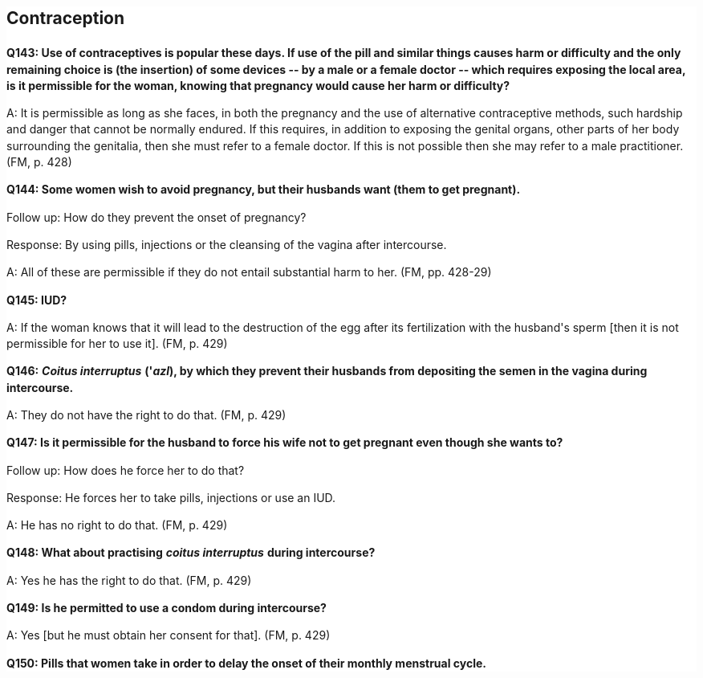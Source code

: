 Contraception
-------------

**Q143: Use of contraceptives is popular these days. If use of the pill
and similar things causes harm or difficulty and the only remaining
choice is (the insertion) of some devices -- by a male or a female
doctor -- which requires exposing the local area, is it permissible for
the woman, knowing that pregnancy would cause her harm or difficulty?**

A: It is permissible as long as she faces, in both the pregnancy and the
use of alternative contraceptive methods, such hardship and danger that
cannot be normally endured. If this requires, in addition to exposing
the genital organs, other parts of her body surrounding the genitalia,
then she must refer to a female doctor. If this is not possible then she
may refer to a male practitioner. (FM, p. 428)

**Q144: Some women wish to avoid pregnancy, but their husbands want
(them to get pregnant).**

Follow up: How do they prevent the onset of pregnancy?

Response: By using pills, injections or the cleansing of the vagina
after intercourse.

A: All of these are permissible if they do not entail substantial harm
to her. (FM, pp. 428-29)

**Q145: IUD?**

A: If the woman knows that it will lead to the destruction of the egg
after its fertilization with the husband's sperm [then it is not
permissible for her to use it]. (FM, p. 429)

**Q146:** ***Coitus interruptus*** **('*****azl*****), by which they
prevent their husbands from depositing the semen in the vagina during
intercourse.**

A: They do not have the right to do that. (FM, p. 429)

**Q147: Is it permissible for the husband to force his wife not to get
pregnant even though she wants to?**

Follow up: How does he force her to do that?

Response: He forces her to take pills, injections or use an IUD.

A: He has no right to do that. (FM, p. 429)

**Q148: What about practising** ***coitus interruptus*** **during
intercourse?**

A: Yes he has the right to do that. (FM, p. 429)

**Q149: Is he permitted to use a condom during intercourse?**

A: Yes [but he must obtain her consent for that]. (FM, p. 429)

**Q150: Pills that women take in order to delay the onset of their
monthly menstrual cycle.**
